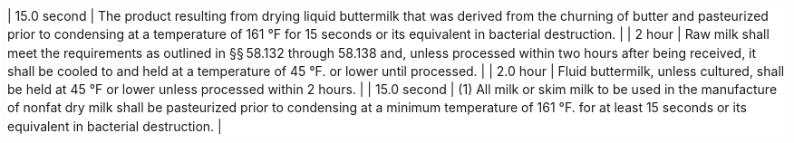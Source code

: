 | 15.0 second | The product resulting from drying liquid buttermilk that was derived from the churning of butter and pasteurized prior to condensing at a temperature of 161 &#176;F for 15 seconds or its equivalent in bacterial destruction.                                                                                                                                                                                                                                                                                                                                                                                                                                                                                                                                                                                                                                                                                                                                                                                                                                                                                                                                                                                                                                                                                                              |
| 2 hour      | Raw milk shall meet the requirements as outlined in &#167;&#167;&#8201;58.132 through 58.138 and, unless processed within two hours after being received, it shall be cooled to and held at a temperature of 45 &#176;F. or lower until processed.                                                                                                                                                                                                                                                                                                                                                                                                                                                                                                                                                                                                                                                                                                                                                                                                                                                                                                                                                                                                                                                                                           |
| 2.0 hour    | Fluid buttermilk, unless cultured, shall be held at 45 &#176;F or lower unless processed within 2 hours.                                                                                                                                                                                                                                                                                                                                                                                                                                                                                                                                                                                                                                                                                                                                                                                                                                                                                                                                                                                                                                                                                                                                                                                                                                     |
| 15.0 second | (1) All milk or skim milk to be used in the manufacture of nonfat dry milk shall be pasteurized prior to condensing at a minimum temperature of 161 &#176;F. for at least 15 seconds or its equivalent in bacterial destruction.                                                                                                                                                                                                                                                                                                                                                                                                                                                                                                                                                                                                                                                                                                                                                                                                                                                                                                                                                                                                                                                                                                             |